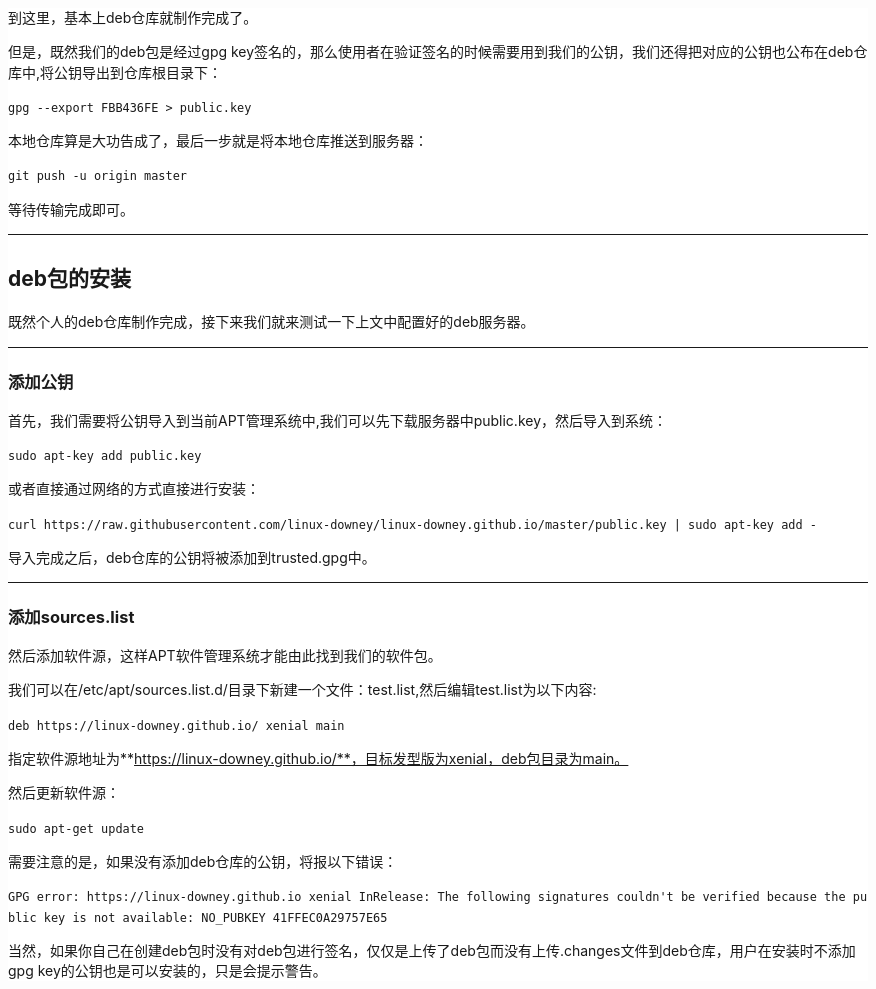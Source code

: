 到这里，基本上deb仓库就制作完成了。   

但是，既然我们的deb包是经过gpg key签名的，那么使用者在验证签名的时候需要用到我们的公钥，我们还得把对应的公钥也公布在deb仓库中,将公钥导出到仓库根目录下：
```
gpg --export FBB436FE > public.key
```

本地仓库算是大功告成了，最后一步就是将本地仓库推送到服务器：
```
git push -u origin master
```
等待传输完成即可。   



****  

## deb包的安装
既然个人的deb仓库制作完成，接下来我们就来测试一下上文中配置好的deb服务器。  


****  

### 添加公钥
首先，我们需要将公钥导入到当前APT管理系统中,我们可以先下载服务器中public.key，然后导入到系统：
```
sudo apt-key add public.key
```
或者直接通过网络的方式直接进行安装：
```
curl https://raw.githubusercontent.com/linux-downey/linux-downey.github.io/master/public.key | sudo apt-key add -
```
导入完成之后，deb仓库的公钥将被添加到trusted.gpg中。  


****  

### 添加sources.list
然后添加软件源，这样APT软件管理系统才能由此找到我们的软件包。   

我们可以在/etc/apt/sources.list.d/目录下新建一个文件：test.list,然后编辑test.list为以下内容:
```
deb https://linux-downey.github.io/ xenial main
```
指定软件源地址为**https://linux-downey.github.io/**，目标发型版为xenial，deb包目录为main。  

然后更新软件源：
```
sudo apt-get update
```
需要注意的是，如果没有添加deb仓库的公钥，将报以下错误：
```
GPG error: https://linux-downey.github.io xenial InRelease: The following signatures couldn't be verified because the public key is not available: NO_PUBKEY 41FFEC0A29757E65
```

当然，如果你自己在创建deb包时没有对deb包进行签名，仅仅是上传了deb包而没有上传.changes文件到deb仓库，用户在安装时不添加gpg key的公钥也是可以安装的，只是会提示警告。  
